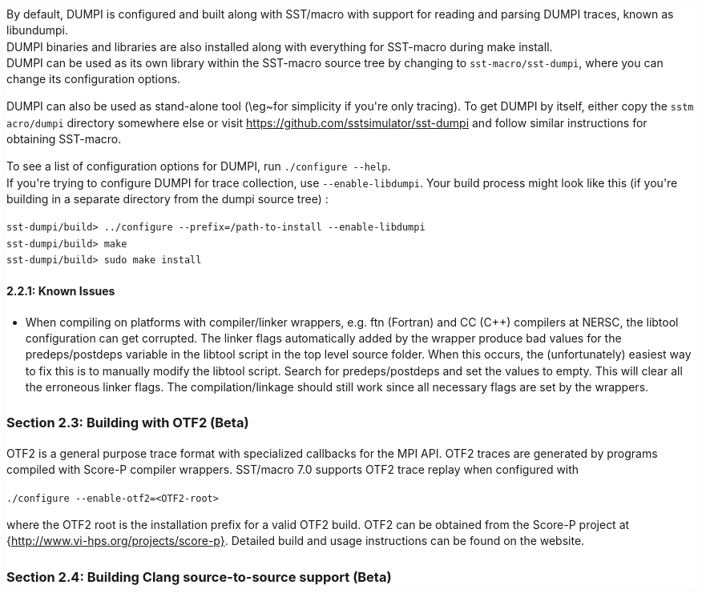 

By default, DUMPI is configured and built along with SST/macro with support for reading and parsing DUMPI traces, known as libundumpi.  
DUMPI binaries and libraries are also installed along with everything for SST-macro during make install.   
DUMPI can be used as its own library within the SST-macro source tree by changing to `sst-macro/sst-dumpi`, 
where you can change its configuration options.  

DUMPI can also be used as stand-alone tool (\eg~for simplicity if you're only tracing). 
To get DUMPI by itself, either copy the `sstmacro/dumpi` directory somewhere else or visit https://github.com/sstsimulator/sst-dumpi and follow similar instructions for obtaining SST-macro.

To see a list of configuration options for DUMPI, run `./configure --help`.  
If you're trying to configure DUMPI for trace collection, use `--enable-libdumpi`.
Your build process might look like this (if you're building in a separate directory from the dumpi source tree) :

````
sst-dumpi/build> ../configure --prefix=/path-to-install --enable-libdumpi
sst-dumpi/build> make
sst-dumpi/build> sudo make install
````

#### 2.2.1: Known Issues<a name="subsubsec:building:dumpi:issues"></a>




-   When compiling on platforms with compiler/linker wrappers, e.g. ftn (Fortran) and CC (C++) compilers 
at NERSC, the libtool configuration can get corrupted.  The linker flags automatically added by the 
wrapper produce bad values for the predeps/postdeps variable in the libtool script in the top 
level source folder.  When this occurs, the (unfortunately) easiest way to fix this is to manually modify
the libtool script.  Search for predeps/postdeps and set the values to empty.
This will clear all the erroneous linker flags.  The compilation/linkage should still work since 
all necessary flags are set by the wrappers.

### Section 2.3: Building with OTF2 (Beta)<a name="sec:buildingOtf2"></a>


OTF2 is a general purpose trace format with specialized callbacks for the MPI API. OTF2 traces are generated by programs compiled with Score-P compiler wrappers. SST/macro 7.0 supports OTF2 trace replay when configured with 

````
./configure --enable-otf2=<OTF2-root>
````
where the OTF2 root is the installation prefix for a valid OTF2 build. OTF2 can be obtained from the Score-P project at {http://www.vi-hps.org/projects/score-p}.
Detailed build and usage instructions can be found on the website.


### Section 2.4: Building Clang source-to-source support (Beta)<a name="sec:buildingClang"></a>
